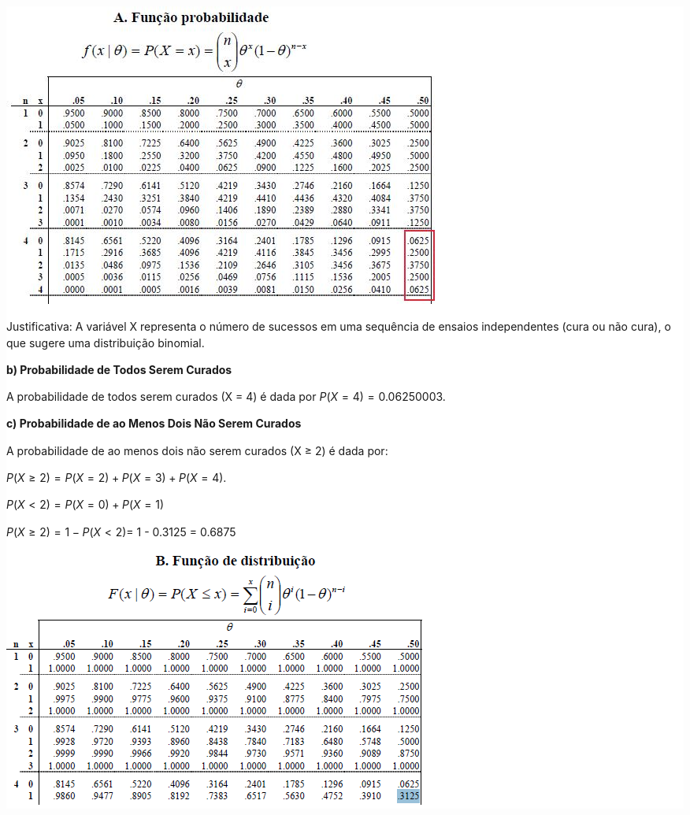 ![Alt text](/assets/10-4.JPG)


Justificativa: A variável X representa o número de sucessos em uma sequência de ensaios independentes (cura ou não cura), o que sugere uma distribuição binomial.

**b) Probabilidade de Todos Serem Curados**

A probabilidade de todos serem curados (X = 4) é dada por $P(X = 4) = 0.06250003$.

**c) Probabilidade de ao Menos Dois Não Serem Curados**

A probabilidade de ao menos dois não serem curados (X ≥ 2) é dada por:

$P(X \geq 2) = P(X = 2) + P(X = 3) + P(X = 4)$.

$P(X < 2) = P(X = 0) + P(X = 1)$

$P(X \geq 2) = 1 - P(X < 2) =$ 1 - 0.3125 = 0.6875

![Alt text](/assets/10-5.png)
